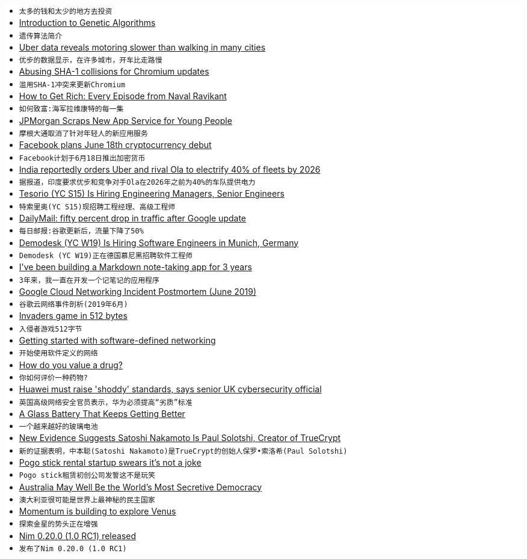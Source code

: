 - `太多的钱和太少的地方去投资`
- [Introduction to Genetic Algorithms](https://blog.floydhub.com/introduction-to-genetic-algorithms/)
- `遗传算法简介`
- [Uber data reveals motoring slower than walking in many cities](https://www.forbes.com/sites/carltonreid/2019/05/22/uber-data-reveals-motoring-slower-than-walking-in-many-cities/)
- `优步的数据显示，在许多城市，开车比走路慢`
- [Abusing SHA-1 collisions for Chromium updates](https://github.com/NixOS/nixpkgs/blob/master/pkgs/applications/networking/browsers/chromium/update.nix#L96)
- `滥用SHA-1冲突来更新Chromium`
- [How to Get Rich: Every Episode from Naval Ravikant](https://nav.al/how-to-get-rich)
- `如何致富:海军拉维康特的每一集`
- [JPMorgan Scraps New App Service for Young People](https://www.cnbc.com/2019/06/06/jp-morgan-scraps-mobile-banking-app-finn-its-attempt-to-lure-emoji-loving-millennials.html)
- `摩根大通取消了针对年轻人的新应用服务`
- [Facebook plans June 18th cryptocurrency debut](https://techcrunch.com/2019/06/06/facebook-libra-launch/)
- `Facebook计划于6月18日推出加密货币`
- [India reportedly orders Uber and rival Ola to electrify 40% of fleets by 2026](https://techcrunch.com/2019/06/06/india-electric-vehicles-2026-uber-ola/)
- `据报道，印度要求优步和竞争对手Ola在2026年之前为40%的车队提供电力`
- [Tesorio (YC S15) Is Hiring Engineering Managers, Senior Engineers](https://www.tesorio.com/careers/)
- `特索里奥(YC S15)现招聘工程经理、高级工程师`
- [DailyMail: fifty percent drop in traffic after Google update](https://www.seroundtable.com/dailymail-hit-google-core-update-27690.html)
- `每日邮报:谷歌更新后，流量下降了50%`
- [Demodesk (YC W19) Is Hiring Software Engineers in Munich, Germany](https://demodesk.com/offices/munich)
- `Demodesk (YC W19)正在德国慕尼黑招聘软件工程师`
- [I&#39;ve been building a Markdown note-taking app for 3 years](https://blog.inkdrop.info/introducing-inkdrop-4-9d0c63de16d2)
- `3年来，我一直在开发一个记笔记的应用程序`
- [Google Cloud Networking Incident Postmortem (June 2019)](https://status.cloud.google.com/incident/cloud-networking/19009)
- `谷歌云网络事件剖析(2019年6月)`
- [Invaders game in 512 bytes](https://github.com/nanochess/Invaders)
- `入侵者游戏512字节`
- [Getting started with software-defined networking](https://www.redhat.com/sysadmin/getting-started-sdn)
- `开始使用软件定义的网络`
- [How do you value a drug?](https://www.baybridgebio.com/drug_valuation.html)
- `你如何评价一种药物?`
- [Huawei must raise &#39;shoddy&#39; standards, says senior UK cybersecurity official](https://www.theguardian.com/technology/2019/jun/07/huawei-must-raise-shoddy-standards-gchq-senior-uk-cybersecurity-official)
- `英国高级网络安全官员表示，华为必须提高“劣质”标准`
- [A Glass Battery That Keeps Getting Better](https://spectrum.ieee.org/energywise/energy/environment/a-glass-battery-that-keeps-getting-better)
- `一个越来越好的玻璃电池`
- [New Evidence Suggests Satoshi Nakamoto Is Paul Solotshi, Creator of TrueCrypt](https://www.investinblockchain.com/new-evidence-suggests-satoshi-nakamoto-is-paul-solotshi-the-creator-of-encryption-software-e4m-and-truecrypt/)
- `新的证据表明，中本聪(Satoshi Nakamoto)是TrueCrypt的创始人保罗•索洛希(Paul Solotshi)`
- [Pogo stick rental startup swears it’s not a joke](https://sf.curbed.com/2019/6/3/18650710/cangoroo-pogo-stick-rental-company-sf-app-scooters)
- `Pogo stick租赁初创公司发誓这不是玩笑`
- [Australia May Well Be the World’s Most Secretive Democracy](https://www.nytimes.com/2019/06/05/world/australia/journalist-raids.html)
- `澳大利亚很可能是世界上最神秘的民主国家`
- [Momentum is building to explore Venus](https://www.nature.com/articles/d41586-019-01730-5)
- `探索金星的势头正在增强`
- [Nim 0.20.0 (1.0 RC1) released](https://nim-lang.org/blog/2019/06/06/version-0200-released.html)
- `发布了Nim 0.20.0 (1.0 RC1)`